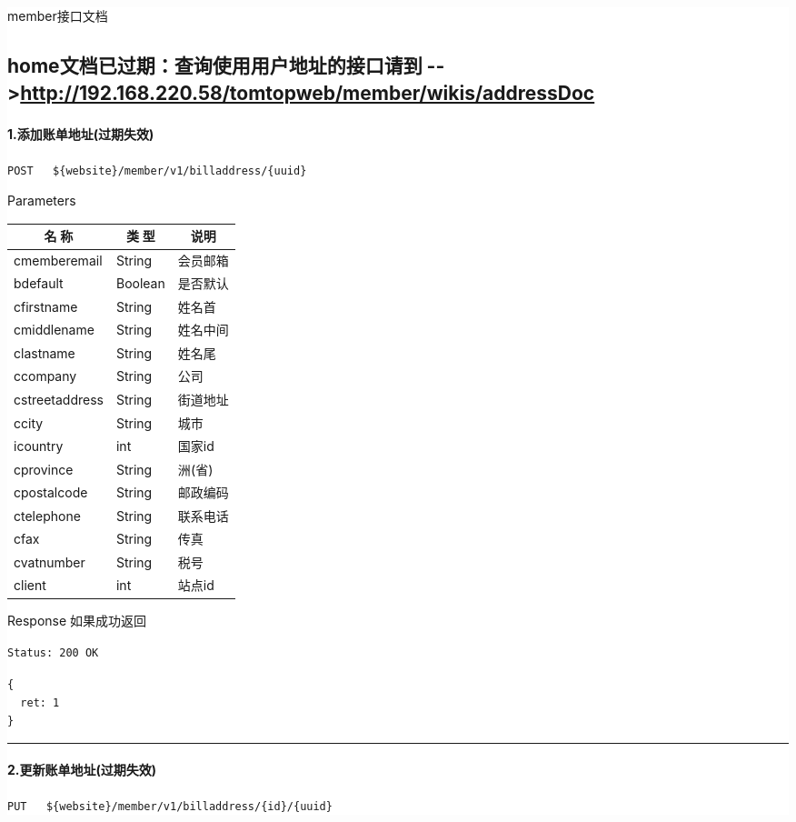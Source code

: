 member接口文档

home文档已过期：查询使用用户地址的接口请到 -->http://192.168.220.58/tomtopweb/member/wikis/addressDoc
---------
#### 1.添加账单地址(过期失效)
```
POST   ${website}/member/v1/billaddress/{uuid}
```

 Parameters

|  名 称   |   类 型  |                    说明                                         |
| -------- | -------- | -----------------------------------------------                 |
| cmemberemail|   String    | 会员邮箱                               |
| bdefault|   Boolean| 是否默认                                |
| cfirstname|   String    | 姓名首                                |
| cmiddlename|   String    | 姓名中间                                |
| clastname|   String    | 姓名尾                               |
| ccompany|   String    | 公司                               |
| cstreetaddress|   String    | 街道地址                                |
| ccity|   String    | 城市                               |
| icountry|   int    | 国家id                               |
| cprovince|   String    | 洲(省)                               |
| cpostalcode|   String    | 邮政编码                              |
| ctelephone|   String    | 联系电话                               |
| cfax|   String    | 传真                         |
| cvatnumber|   String    | 税号                                |
| client|   int    | 站点id                                |

 Response  如果成功返回

```
Status: 200 OK
```
```
{
  ret: 1
}
```
------------------------------------------------
#### 2.更新账单地址(过期失效)
```
PUT   ${website}/member/v1/billaddress/{id}/{uuid}
```
